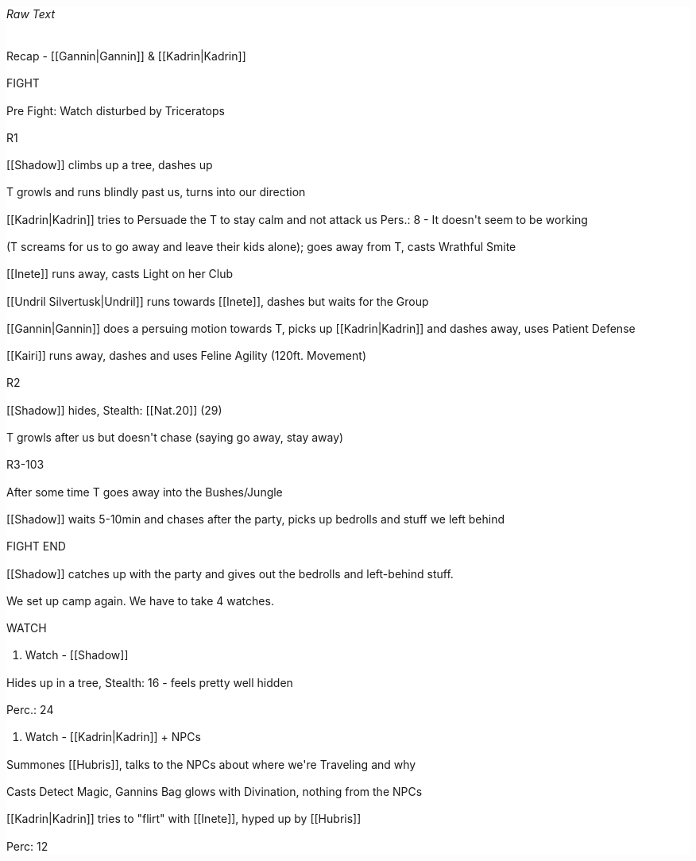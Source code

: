 ###### Raw Text



Recap - [[Gannin|Gannin]] & [[Kadrin|Kadrin]]

FIGHT

Pre Fight: Watch disturbed by Triceratops

R1

[[Shadow]] climbs up a tree, dashes up

T growls and runs blindly past us, turns into our direction

[[Kadrin|Kadrin]] tries to Persuade the T to stay calm and not attack us Pers.: 8 - It doesn't seem to be working

(T screams for us to go away and leave their kids alone); goes away from T, casts Wrathful Smite

[[Inete]] runs away, casts Light on her Club

[[Undril Silvertusk|Undril]] runs towards [[Inete]], dashes but waits for the Group

[[Gannin|Gannin]] does a persuing motion towards T, picks up [[Kadrin|Kadrin]] and dashes away, uses Patient Defense

[[Kairi]] runs away, dashes and uses Feline Agility (120ft. Movement)

R2

[[Shadow]] hides, Stealth: [[Nat.20]] (29)

T growls after us but doesn't chase (saying go away, stay away)

R3-103

After some time T goes away into the Bushes/Jungle

[[Shadow]] waits 5-10min and chases after the party, picks up bedrolls and stuff we left behind

FIGHT END

[[Shadow]] catches up with the party and gives out the bedrolls and left-behind stuff.

We set up camp again. We have to take 4 watches.

WATCH

1.  Watch - [[Shadow]]

Hides up in a tree, Stealth: 16 - feels pretty well hidden

Perc.: 24

1.  Watch - [[Kadrin|Kadrin]] + NPCs

Summones [[Hubris]], talks to the NPCs about where we're Traveling and why

Casts Detect Magic, Gannins Bag glows with Divination, nothing from the NPCs

[[Kadrin|Kadrin]] tries to "flirt" with [[Inete]], hyped up by [[Hubris]]

Perc: 12
